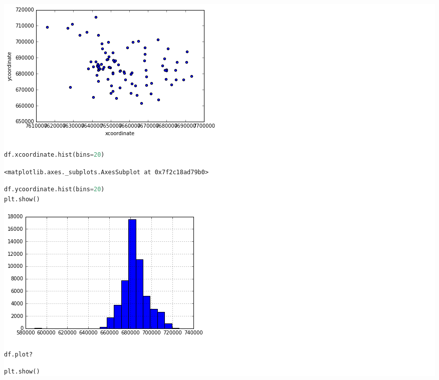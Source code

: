 ![png](data-wranglin-with-Pandas_files/data-wranglin-with-Pandas_37_0.png)



```python
df.xcoordinate.hist(bins=20)
```




    <matplotlib.axes._subplots.AxesSubplot at 0x7f2c18ad79b0>




```python
df.ycoordinate.hist(bins=20)
plt.show()
```


![png](data-wranglin-with-Pandas_files/data-wranglin-with-Pandas_39_0.png)



```python
df.plot?

```


```python
plt.show()

```
